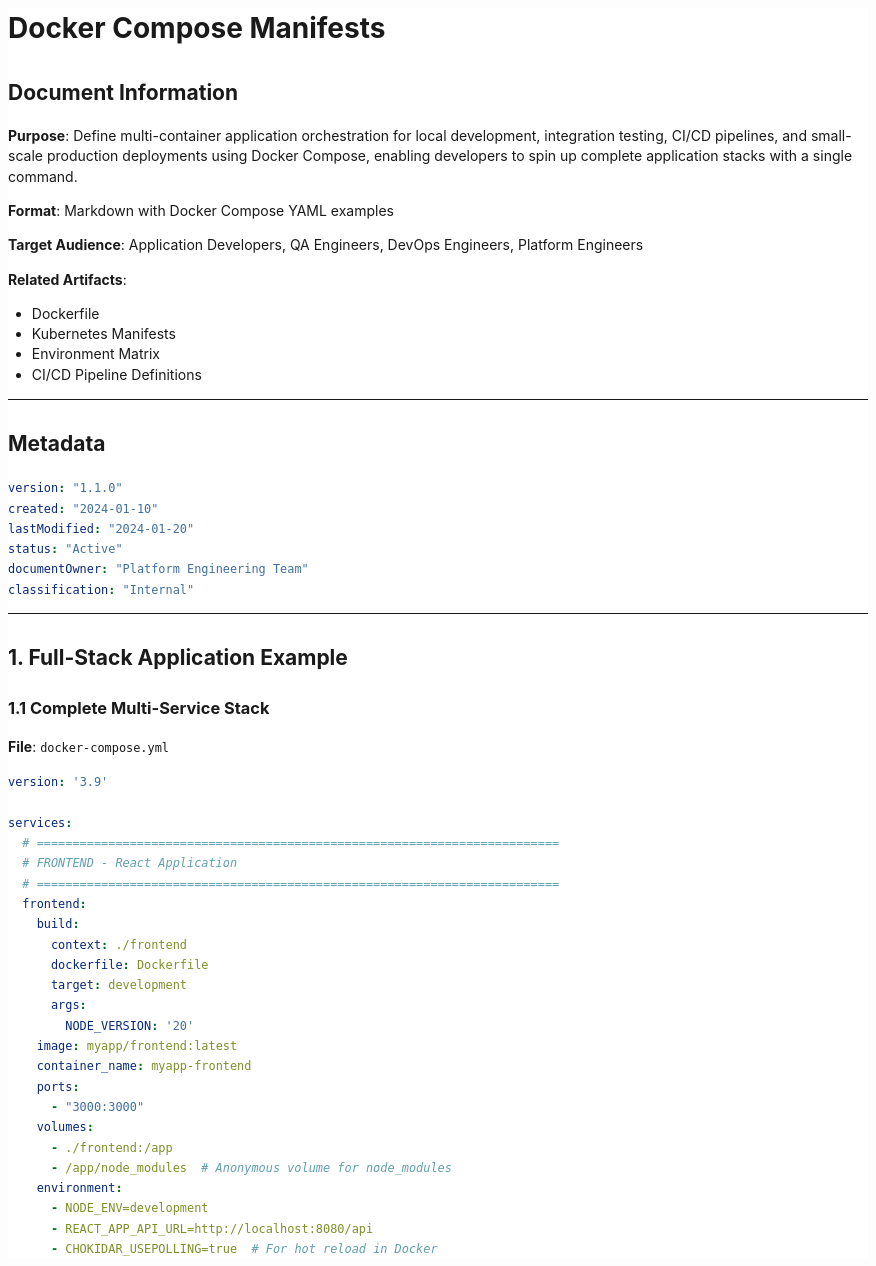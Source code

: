 # Docker Compose Manifests

## Document Information

**Purpose**: Define multi-container application orchestration for local development, integration testing, CI/CD pipelines, and small-scale production deployments using Docker Compose, enabling developers to spin up complete application stacks with a single command.

**Format**: Markdown with Docker Compose YAML examples

**Target Audience**: Application Developers, QA Engineers, DevOps Engineers, Platform Engineers

**Related Artifacts**:
- Dockerfile
- Kubernetes Manifests
- Environment Matrix
- CI/CD Pipeline Definitions

---

## Metadata

```yaml
version: "1.1.0"
created: "2024-01-10"
lastModified: "2024-01-20"
status: "Active"
documentOwner: "Platform Engineering Team"
classification: "Internal"
```

---

## 1. Full-Stack Application Example

### 1.1 Complete Multi-Service Stack

**File**: `docker-compose.yml`

```yaml
version: '3.9'

services:
  # =========================================================================
  # FRONTEND - React Application
  # =========================================================================
  frontend:
    build:
      context: ./frontend
      dockerfile: Dockerfile
      target: development
      args:
        NODE_VERSION: '20'
    image: myapp/frontend:latest
    container_name: myapp-frontend
    ports:
      - "3000:3000"
    volumes:
      - ./frontend:/app
      - /app/node_modules  # Anonymous volume for node_modules
    environment:
      - NODE_ENV=development
      - REACT_APP_API_URL=http://localhost:8080/api
      - CHOKIDAR_USEPOLLING=true  # For hot reload in Docker
```